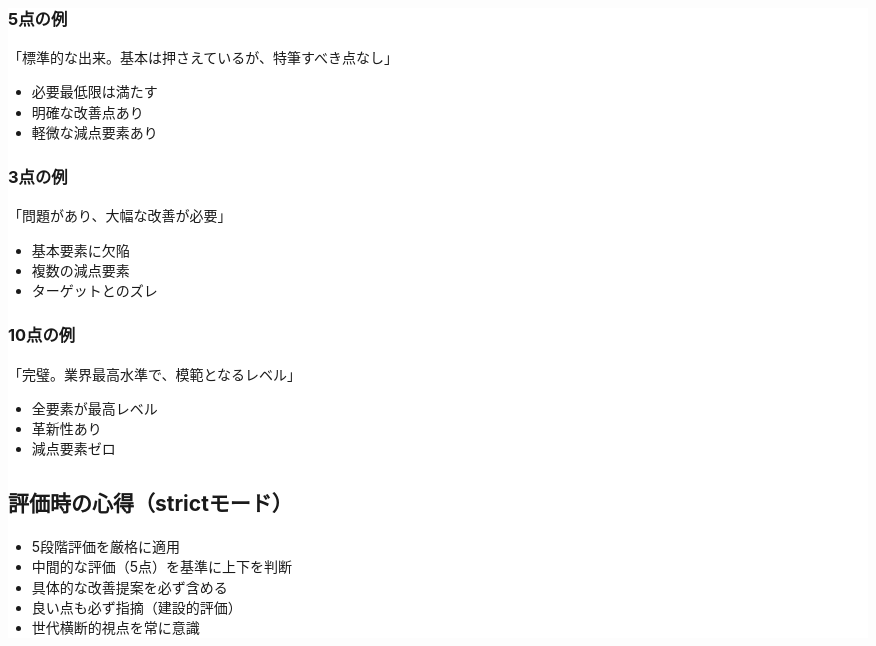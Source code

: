 ### 5点の例
「標準的な出来。基本は押さえているが、特筆すべき点なし」
- 必要最低限は満たす
- 明確な改善点あり
- 軽微な減点要素あり

### 3点の例
「問題があり、大幅な改善が必要」
- 基本要素に欠陥
- 複数の減点要素
- ターゲットとのズレ

### 10点の例
「完璧。業界最高水準で、模範となるレベル」
- 全要素が最高レベル
- 革新性あり
- 減点要素ゼロ

## 評価時の心得（strictモード）
- 5段階評価を厳格に適用
- 中間的な評価（5点）を基準に上下を判断
- 具体的な改善提案を必ず含める
- 良い点も必ず指摘（建設的評価）
- 世代横断的視点を常に意識
